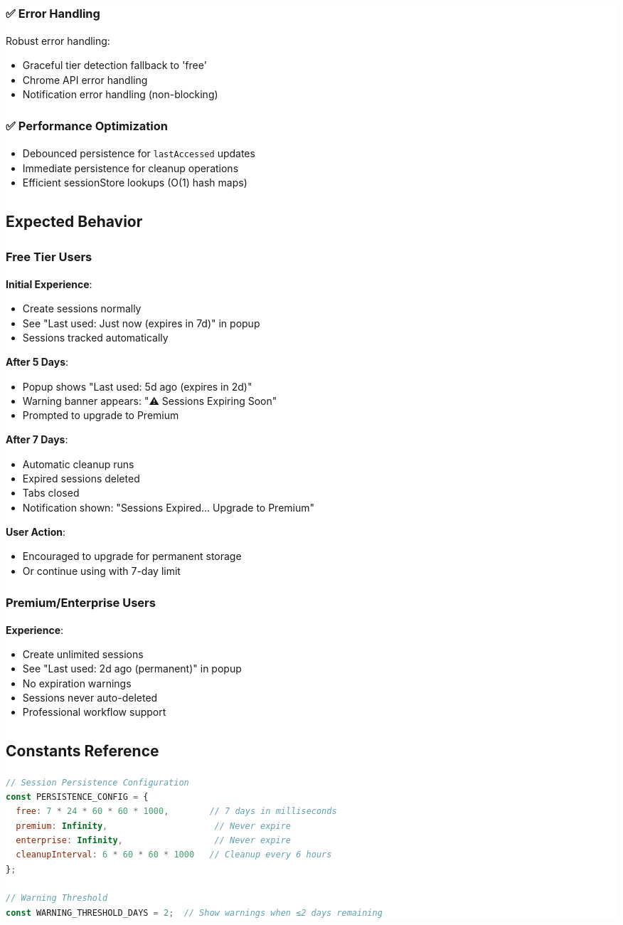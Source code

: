 ### ✅ Error Handling
Robust error handling:
- Graceful tier detection fallback to 'free'
- Chrome API error handling
- Notification error handling (non-blocking)

### ✅ Performance Optimization
- Debounced persistence for `lastAccessed` updates
- Immediate persistence for cleanup operations
- Efficient sessionStore lookups (O(1) hash maps)

## Expected Behavior

### Free Tier Users

**Initial Experience**:
- Create sessions normally
- See "Last used: Just now (expires in 7d)" in popup
- Sessions tracked automatically

**After 5 Days**:
- Popup shows "Last used: 5d ago (expires in 2d)"
- Warning banner appears: "⚠️ Sessions Expiring Soon"
- Prompted to upgrade to Premium

**After 7 Days**:
- Automatic cleanup runs
- Expired sessions deleted
- Tabs closed
- Notification shown: "Sessions Expired... Upgrade to Premium"

**User Action**:
- Encouraged to upgrade for permanent storage
- Or continue using with 7-day limit

### Premium/Enterprise Users

**Experience**:
- Create unlimited sessions
- See "Last used: 2d ago (permanent)" in popup
- No expiration warnings
- Sessions never auto-deleted
- Professional workflow support

## Constants Reference

```javascript
// Session Persistence Configuration
const PERSISTENCE_CONFIG = {
  free: 7 * 24 * 60 * 60 * 1000,        // 7 days in milliseconds
  premium: Infinity,                     // Never expire
  enterprise: Infinity,                  // Never expire
  cleanupInterval: 6 * 60 * 60 * 1000   // Cleanup every 6 hours
};

// Warning Threshold
const WARNING_THRESHOLD_DAYS = 2;  // Show warnings when ≤2 days remaining
```

